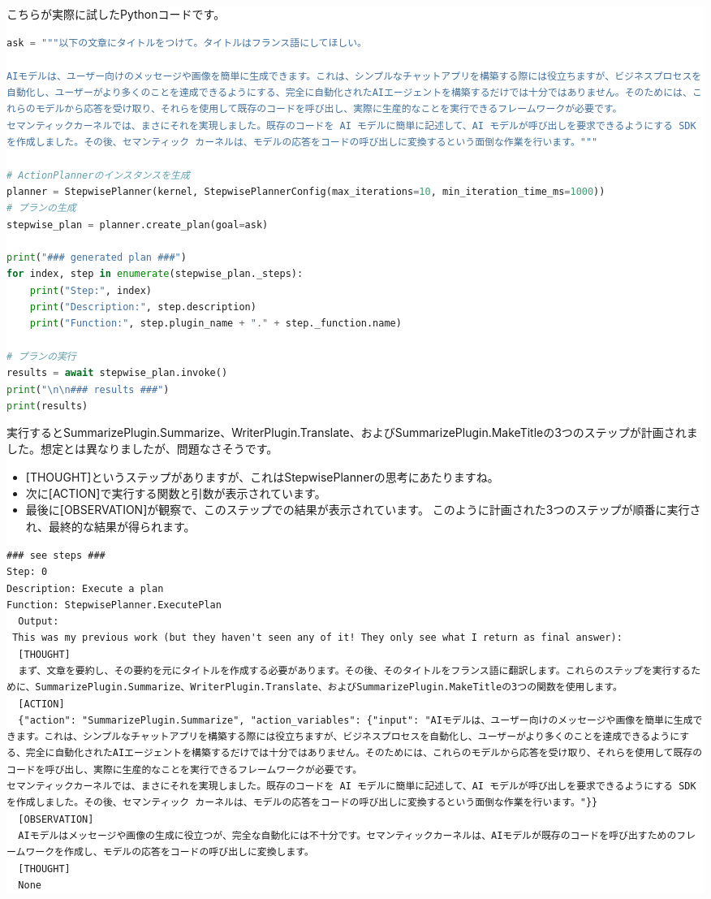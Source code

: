 こちらが実際に試したPythonコードです。

```python
ask = """以下の文章にタイトルをつけて。タイトルはフランス語にしてほしい。

AIモデルは、ユーザー向けのメッセージや画像を簡単に生成できます。これは、シンプルなチャットアプリを構築する際には役立ちますが、ビジネスプロセスを自動化し、ユーザーがより多くのことを達成できるようにする、完全に自動化されたAIエージェントを構築するだけでは十分ではありません。そのためには、これらのモデルから応答を受け取り、それらを使用して既存のコードを呼び出し、実際に生産的なことを実行できるフレームワークが必要です。
セマンティックカーネルでは、まさにそれを実現しました。既存のコードを AI モデルに簡単に記述して、AI モデルが呼び出しを要求できるようにする SDK を作成しました。その後、セマンティック カーネルは、モデルの応答をコードの呼び出しに変換するという面倒な作業を行います。"""

# ActionPlannerのインスタンスを生成
planner = StepwisePlanner(kernel, StepwisePlannerConfig(max_iterations=10, min_iteration_time_ms=1000))
# プランの生成
stepwise_plan = planner.create_plan(goal=ask)

print("### generated plan ###")
for index, step in enumerate(stepwise_plan._steps):
    print("Step:", index)
    print("Description:", step.description)
    print("Function:", step.plugin_name + "." + step._function.name)

# プランの実行
results = await stepwise_plan.invoke()
print("\n\n### results ###")
print(results)
```

実行するとSummarizePlugin.Summarize、WriterPlugin.Translate、およびSummarizePlugin.MakeTitleの3つのステップが計画されました。想定とは異なりましたが、問題なさそうです。
- [THOUGHT]というステップがありますが、これはStepwisePlannerの思考にあたりますね。
- 次に[ACTION]で実行する関数と引数が表示されています。
- 最後に[OBSERVATION]が観察で、このステップでの結果が表示されています。
このように計画された3つのステップが順番に実行され、最終的な結果が得られます。
```
### see steps ###
Step: 0
Description: Execute a plan
Function: StepwisePlanner.ExecutePlan
  Output:
 This was my previous work (but they haven't seen any of it! They only see what I return as final answer):
  [THOUGHT]
  まず、文章を要約し、その要約を元にタイトルを作成する必要があります。その後、そのタイトルをフランス語に翻訳します。これらのステップを実行するために、SummarizePlugin.Summarize、WriterPlugin.Translate、およびSummarizePlugin.MakeTitleの3つの関数を使用します。
  [ACTION]
  {"action": "SummarizePlugin.Summarize", "action_variables": {"input": "AIモデルは、ユーザー向けのメッセージや画像を簡単に生成できます。これは、シンプルなチャットアプリを構築する際には役立ちますが、ビジネスプロセスを自動化し、ユーザーがより多くのことを達成できるようにする、完全に自動化されたAIエージェントを構築するだけでは十分ではありません。そのためには、これらのモデルから応答を受け取り、それらを使用して既存のコードを呼び出し、実際に生産的なことを実行できるフレームワークが必要です。
セマンティックカーネルでは、まさにそれを実現しました。既存のコードを AI モデルに簡単に記述して、AI モデルが呼び出しを要求できるようにする SDK を作成しました。その後、セマンティック カーネルは、モデルの応答をコードの呼び出しに変換するという面倒な作業を行います。"}}
  [OBSERVATION]
  AIモデルはメッセージや画像の生成に役立つが、完全な自動化には不十分です。セマンティックカーネルは、AIモデルが既存のコードを呼び出すためのフレームワークを作成し、モデルの応答をコードの呼び出しに変換します。
  [THOUGHT]
  None
```

